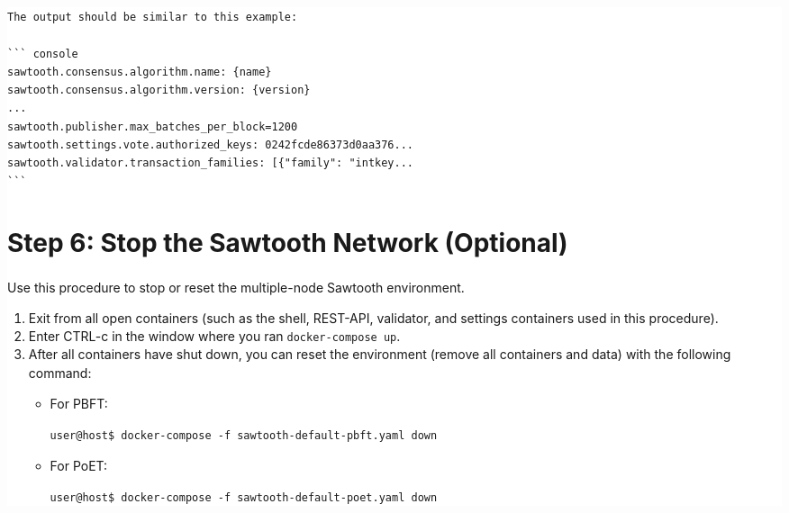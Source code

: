     The output should be similar to this example:

    ``` console
    sawtooth.consensus.algorithm.name: {name}
    sawtooth.consensus.algorithm.version: {version}
    ...
    sawtooth.publisher.max_batches_per_block=1200
    sawtooth.settings.vote.authorized_keys: 0242fcde86373d0aa376...
    sawtooth.validator.transaction_families: [{"family": "intkey...
    ```

# Step 6: Stop the Sawtooth Network (Optional)

Use this procedure to stop or reset the multiple-node Sawtooth
environment.

1.  Exit from all open containers (such as the shell, REST-API,
    validator, and settings containers used in this procedure).
2.  Enter CTRL-c in the window where you ran `docker-compose up`.
3.  After all containers have shut down, you can reset the environment
    (remove all containers and data) with the following command:
    -   For PBFT:

        ``` console
        user@host$ docker-compose -f sawtooth-default-pbft.yaml down
        ```

    -   For PoET:

        ``` console
        user@host$ docker-compose -f sawtooth-default-poet.yaml down
        ```
